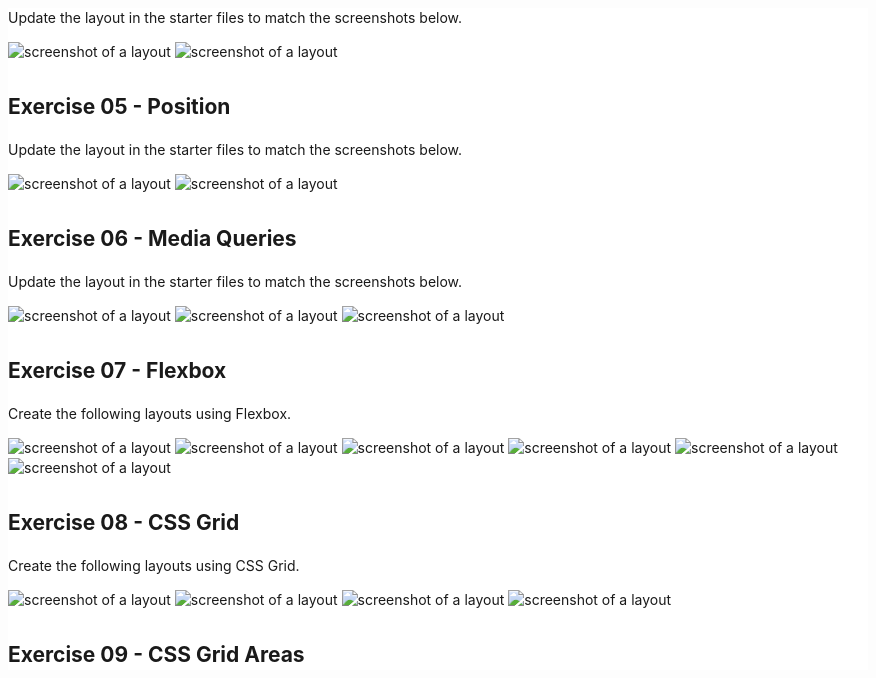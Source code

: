 Update the layout in the starter files to match the screenshots below.

<img src="../../_assets/css-exercises/css-ex04-layout-01.png" height=200 alt="screenshot of a layout">
<img src="../../_assets/css-exercises/css-ex04-layout-02.png" height=200 alt="screenshot of a layout">

## <a id="ex05"></a> Exercise 05 - Position

Update the layout in the starter files to match the screenshots below.

<img src="../../_assets/css-exercises/css-ex05-position-01.png" height=300 alt="screenshot of a layout">
<img src="../../_assets/css-exercises/css-ex05-position-02.png" height=300 alt="screenshot of a layout">

## <a id="ex06"></a> Exercise 06 - Media Queries

Update the layout in the starter files to match the screenshots below.

<img src="../../_assets/css-exercises/css-ex06-media-queries-01.png" height=200 alt="screenshot of a layout">
<img src="../../_assets/css-exercises/css-ex06-media-queries-02.png" height=200 alt="screenshot of a layout">
<img src="../../_assets/css-exercises/css-ex06-media-queries-03.png" height=200 alt="screenshot of a layout">

## <a id="ex07"></a> Exercise 07 - Flexbox

Create the following layouts using Flexbox.

<img src="../../_assets/css-exercises/css-ex07-flexbox-01.png" height=200 alt="screenshot of a layout">
<img src="../../_assets/css-exercises/css-ex07-flexbox-02.png" height=200 alt="screenshot of a layout">
<img src="../../_assets/css-exercises/css-ex07-flexbox-03.png" height=200 alt="screenshot of a layout">
<img src="../../_assets/css-exercises/css-ex07-flexbox-04.png" height=200 alt="screenshot of a layout">
<img src="../../_assets/css-exercises/css-ex07-flexbox-05.png" height=200 alt="screenshot of a layout">
<img src="../../_assets/css-exercises/css-ex07-flexbox-06.png" height=200 alt="screenshot of a layout">

## <a id="ex08"></a> Exercise 08 - CSS Grid

Create the following layouts using CSS Grid.

<img src="../../_assets/css-exercises/css-ex08-grid-01.png" height=200 alt="screenshot of a layout">
<img src="../../_assets/css-exercises/css-ex08-grid-02.png" height=200 alt="screenshot of a layout">
<img src="../../_assets/css-exercises/css-ex08-grid-03.png" height=200 alt="screenshot of a layout">
<img src="../../_assets/css-exercises/css-ex08-grid-04.png" height=200 alt="screenshot of a layout">

## <a id="ex09"></a> Exercise 09 - CSS Grid Areas
